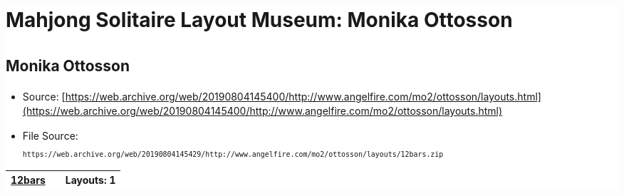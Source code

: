 # Mahjong Solitaire Layout Museum: Monika Ottosson

## Monika Ottosson
* Source: 
[https://web.archive.org/web/20190804145400/http://www.angelfire.com/mo2/ottosson/layouts.html](https://web.archive.org/web/20190804145400/http://www.angelfire.com/mo2/ottosson/layouts.html)

* File Source:  
<sub>```https://web.archive.org/web/20190804145429/http://www.angelfire.com/mo2/ottosson/layouts/12bars.zip```</sub>


|[12bars](12bars/README.md) ||Layouts: 1|
|:--:|:--:|:--:|